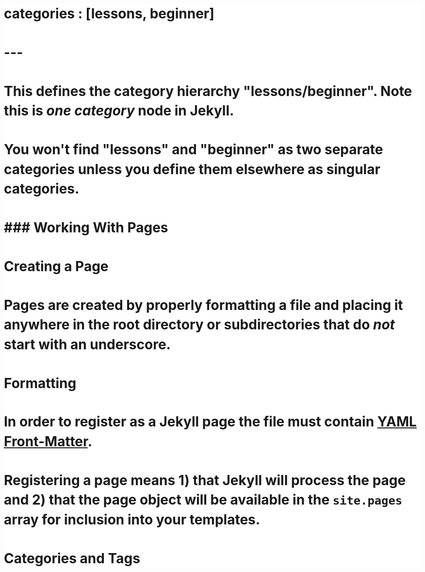 #                                                                                                             categories : [lessons, beginner]
#                                                                                                                 ---
#
#                                                                                                                 This defines the category hierarchy "lessons/beginner". Note this is _one category_ node in Jekyll.
#                                                                                                                 You won't find "lessons" and "beginner" as two separate categories unless you define them elsewhere as singular categories.
#
#                                                                                                                 ### Working With Pages
#
#                                                                                                                 **Creating a Page**  
#                                                                                                                 Pages are created by properly formatting a file and placing it anywhere in the root directory or subdirectories that do _not_ start with an underscore.
#
#                                                                                                                 **Formatting**  
#                                                                                                                 In order to register as a Jekyll page the file must contain [YAML Front-Matter](https://github.com/mojombo/jekyll/wiki/YAML-Front-Matter).
#                                                                                                                 Registering a page means 1) that Jekyll will process the page and 2) that the page object will be available in the `site.pages` array for inclusion into your templates.
#
#                                                                                                                 **Categories and Tags**  